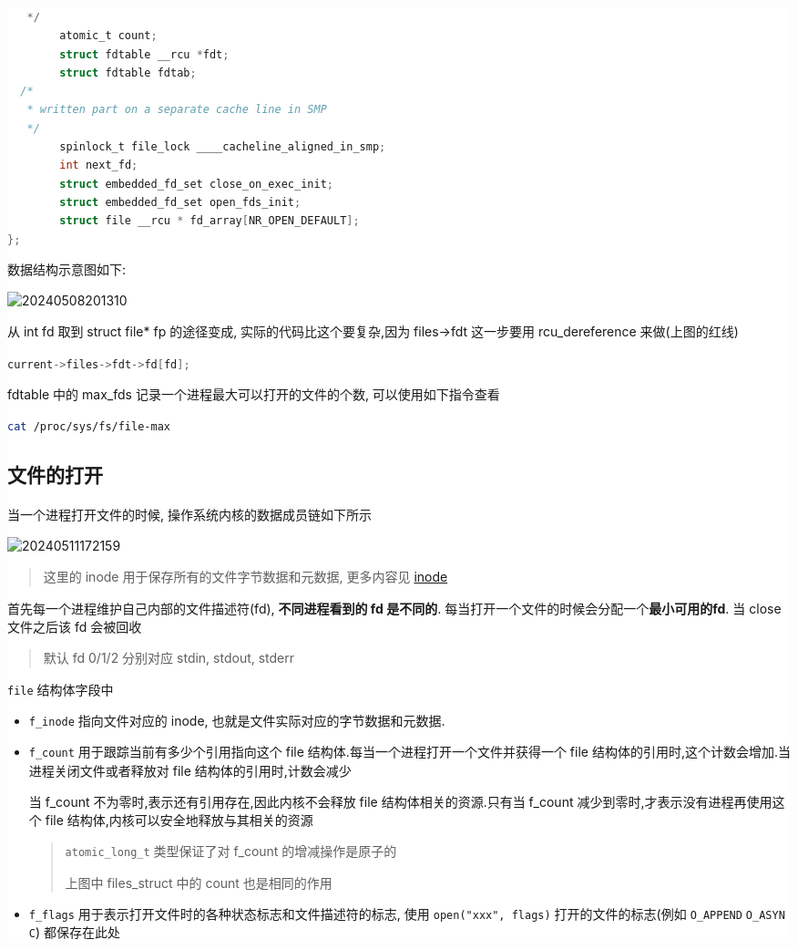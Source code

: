 ```c
   */
        atomic_t count;
        struct fdtable __rcu *fdt;
        struct fdtable fdtab;
  /*
   * written part on a separate cache line in SMP
   */
        spinlock_t file_lock ____cacheline_aligned_in_smp;
        int next_fd;
        struct embedded_fd_set close_on_exec_init;
        struct embedded_fd_set open_fds_init;
        struct file __rcu * fd_array[NR_OPEN_DEFAULT];
};
```

数据结构示意图如下:

![20240508201310](https://raw.githubusercontent.com/learner-lu/picbed/master/20240508201310.png)

从 int fd 取到 struct file* fp 的途径变成, 实际的代码比这个要复杂,因为 files->fdt 这一步要用 rcu_dereference 来做(上图的红线)

```c
current->files->fdt->fd[fd];
```

fdtable 中的 max_fds 记录一个进程最大可以打开的文件的个数, 可以使用如下指令查看

```bash
cat /proc/sys/fs/file-max
```

## 文件的打开

当一个进程打开文件的时候, 操作系统内核的数据成员链如下所示

![20240511172159](https://raw.githubusercontent.com/learner-lu/picbed/master/20240511172159.png)

> 这里的 inode 用于保存所有的文件字节数据和元数据, 更多内容见 [inode](./inode.md)

首先每一个进程维护自己内部的文件描述符(fd), **不同进程看到的 fd 是不同的**. 每当打开一个文件的时候会分配一个**最小可用的fd**. 当 close 文件之后该 fd 会被回收

> 默认 fd 0/1/2 分别对应 stdin, stdout, stderr

`file` 结构体字段中

- `f_inode` 指向文件对应的 inode, 也就是文件实际对应的字节数据和元数据.
- `f_count` 用于跟踪当前有多少个引用指向这个 file 结构体.每当一个进程打开一个文件并获得一个 file 结构体的引用时,这个计数会增加.当进程关闭文件或者释放对 file 结构体的引用时,计数会减少

  当 f_count 不为零时,表示还有引用存在,因此内核不会释放 file 结构体相关的资源.只有当 f_count 减少到零时,才表示没有进程再使用这个 file 结构体,内核可以安全地释放与其相关的资源

  > `atomic_long_t` 类型保证了对 f_count 的增减操作是原子的
  >
  > 上图中 files_struct 中的 count 也是相同的作用

- `f_flags` 用于表示打开文件时的各种状态标志和文件描述符的标志, 使用 `open("xxx", flags)` 打开的文件的标志(例如 `O_APPEND` `O_ASYNC`) 都保存在此处
